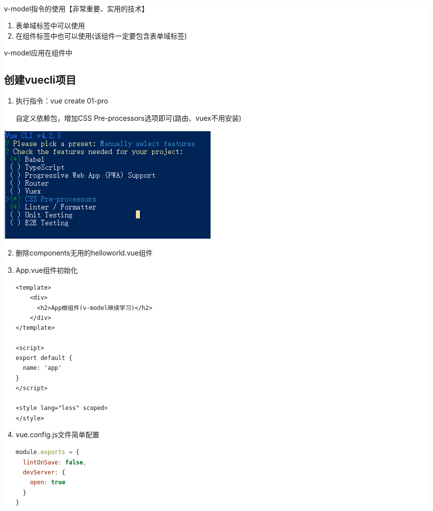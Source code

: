 v-model指令的使用【非常重要、实用的技术】
1. 表单域标签中可以使用
2. 在组件标签中也可以使用(该组件一定要包含表单域标签)

v-model应用在组件中
## 创建vuecli项目

1. 执行指令：vue create  01-pro

   自定义依赖包，增加CSS Pre-processors选项即可(路由、vuex不用安装)

![1583634242831](img(online)/1583634242831.png)

2. 删除components无用的helloworld.vue组件

3. App.vue组件初始化

   ```vue
   <template>
       <div>
         <h2>App根组件(v-model继续学习)</h2>
       </div>
   </template>
   
   <script>
   export default {
     name: 'app'
   }
   </script>
   
   <style lang="less" scoped>
   </style>
   
   ```

   

4. vue.config.js文件简单配置

   ```js
   module.exports = {
     lintOnSave: false,
     devServer: {
       open: true
     }
   }
   
   ```
